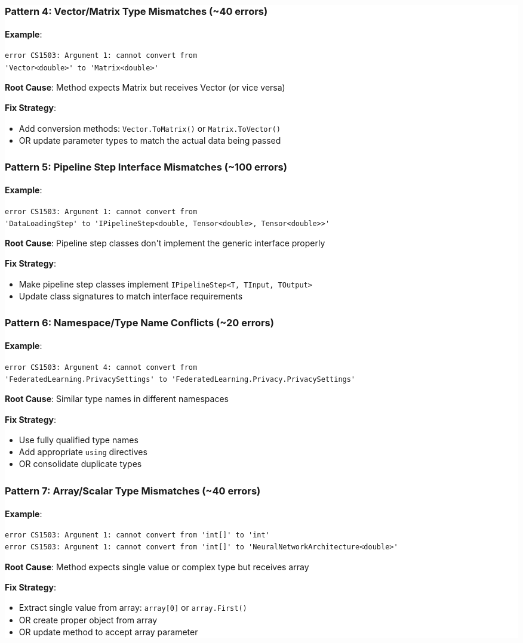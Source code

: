 ### Pattern 4: Vector/Matrix Type Mismatches (~40 errors)
**Example**:
```
error CS1503: Argument 1: cannot convert from
'Vector<double>' to 'Matrix<double>'
```

**Root Cause**: Method expects Matrix but receives Vector (or vice versa)

**Fix Strategy**:
- Add conversion methods: `Vector.ToMatrix()` or `Matrix.ToVector()`
- OR update parameter types to match the actual data being passed

### Pattern 5: Pipeline Step Interface Mismatches (~100 errors)
**Example**:
```
error CS1503: Argument 1: cannot convert from
'DataLoadingStep' to 'IPipelineStep<double, Tensor<double>, Tensor<double>>'
```

**Root Cause**: Pipeline step classes don't implement the generic interface properly

**Fix Strategy**:
- Make pipeline step classes implement `IPipelineStep<T, TInput, TOutput>`
- Update class signatures to match interface requirements

### Pattern 6: Namespace/Type Name Conflicts (~20 errors)
**Example**:
```
error CS1503: Argument 4: cannot convert from
'FederatedLearning.PrivacySettings' to 'FederatedLearning.Privacy.PrivacySettings'
```

**Root Cause**: Similar type names in different namespaces

**Fix Strategy**:
- Use fully qualified type names
- Add appropriate `using` directives
- OR consolidate duplicate types

### Pattern 7: Array/Scalar Type Mismatches (~40 errors)
**Example**:
```
error CS1503: Argument 1: cannot convert from 'int[]' to 'int'
error CS1503: Argument 1: cannot convert from 'int[]' to 'NeuralNetworkArchitecture<double>'
```

**Root Cause**: Method expects single value or complex type but receives array

**Fix Strategy**:
- Extract single value from array: `array[0]` or `array.First()`
- OR create proper object from array
- OR update method to accept array parameter
